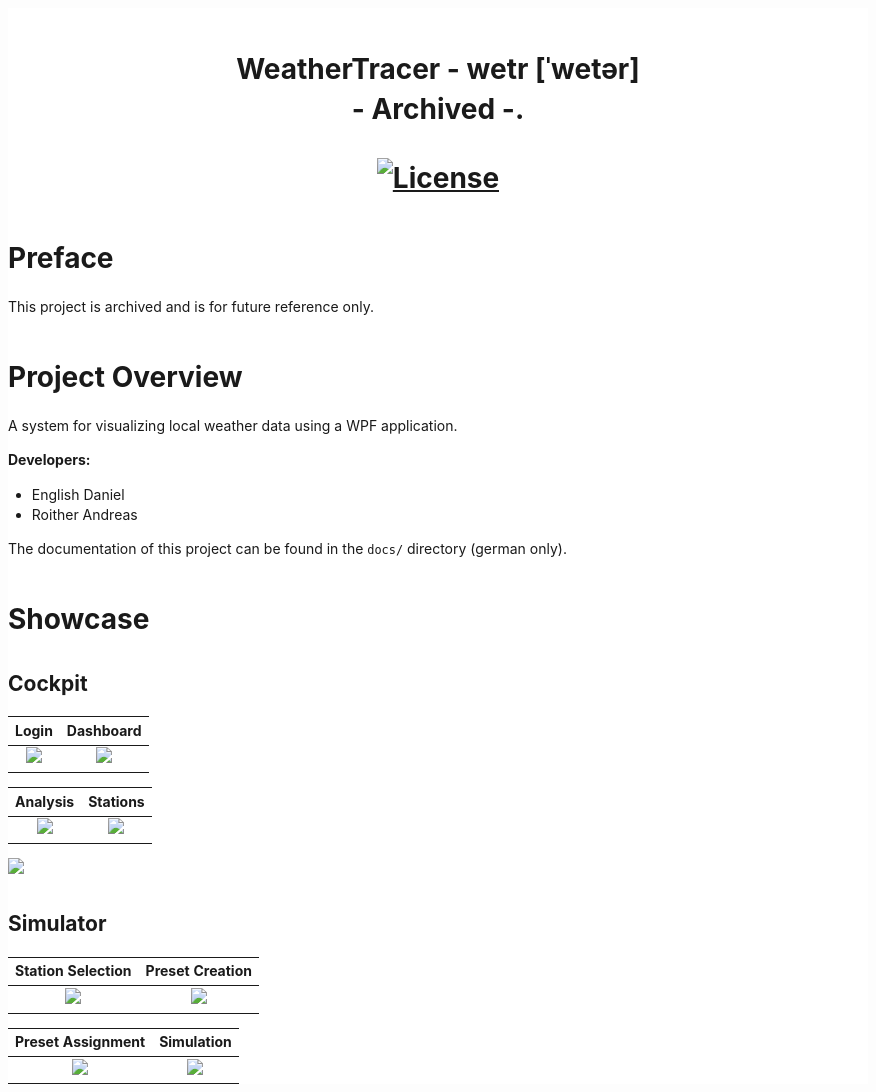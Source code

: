 <h1 align="center">
  
  <br>
  WeatherTracer - wetr [ˈwetər]
  <br>
  - Archived -.

  [![License](https://img.shields.io/badge/license-MIT-blue.svg)](https://opensource.org/licenses/MIT)
</h1>

# Preface

This project is archived and is for future reference only.

# Project Overview

A system for visualizing local weather data using a WPF application.

**Developers:**

* English Daniel
* Roither Andreas

The documentation of this project can be found in the `docs/` directory (german only).

# Showcase

## Cockpit

Login          |  Dashboard
:-------------------------:|:-------------------------:
<img src="docs/swk5-wetr-documentation/pictures/Cockpit/Cockpit_1.png" width="400"/>  |  <img src="docs/swk5-wetr-documentation/pictures/Cockpit/Cockpit_2.png" width="400"/>

Analysis          |  Stations
:-------------------------:|:-------------------------:
<img src="docs/swk5-wetr-documentation/pictures/Cockpit/Cockpit_3.png" width="400"/>  |  <img src="docs/swk5-wetr-documentation/pictures/Cockpit/Cockpit_4.png" width="400"/>

<p align="left">
  <img src="docs/swk5-wetr-documentation/pictures/Cockpit/Cockpit_5.png" width="400"/>
</p>

## Simulator

Station Selection          |  Preset Creation
:-------------------------:|:-------------------------:
<img src="docs/swk5-wetr-documentation/pictures/Simulator/Simulator_1_StationSelection.png" width="400"/>  |  <img src="docs/swk5-wetr-documentation/pictures/Simulator/Simulator_2_PresetCreation.png" width="400"/>

Preset Assignment          |  Simulation
:-------------------------:|:-------------------------:
<img src="docs/swk5-wetr-documentation/pictures/Simulator/Simulator_3_PresetAssignment.png" width="400"/>  |  <img src="docs/swk5-wetr-documentation/pictures/Simulator/Simulator_4_Simulation.png" width="400"/>
